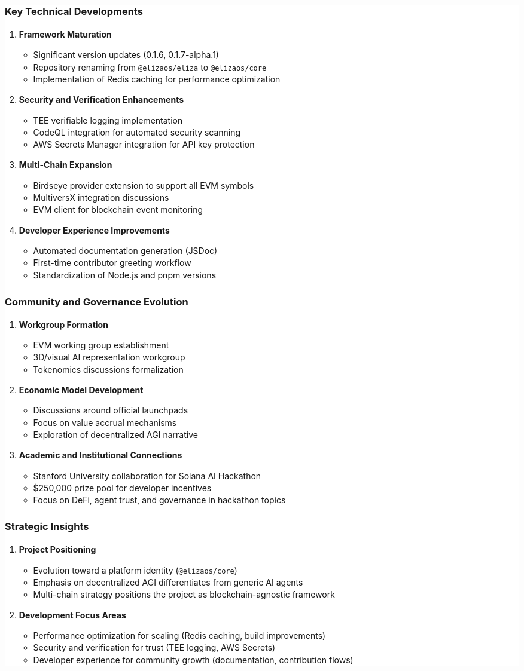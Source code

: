 ### Key Technical Developments

1. **Framework Maturation**

   - Significant version updates (0.1.6, 0.1.7-alpha.1)
   - Repository renaming from `@elizaos/eliza` to `@elizaos/core`
   - Implementation of Redis caching for performance optimization

2. **Security and Verification Enhancements**

   - TEE verifiable logging implementation
   - CodeQL integration for automated security scanning
   - AWS Secrets Manager integration for API key protection

3. **Multi-Chain Expansion**

   - Birdseye provider extension to support all EVM symbols
   - MultiversX integration discussions
   - EVM client for blockchain event monitoring

4. **Developer Experience Improvements**
   - Automated documentation generation (JSDoc)
   - First-time contributor greeting workflow
   - Standardization of Node.js and pnpm versions

### Community and Governance Evolution

1. **Workgroup Formation**

   - EVM working group establishment
   - 3D/visual AI representation workgroup
   - Tokenomics discussions formalization

2. **Economic Model Development**

   - Discussions around official launchpads
   - Focus on value accrual mechanisms
   - Exploration of decentralized AGI narrative

3. **Academic and Institutional Connections**
   - Stanford University collaboration for Solana AI Hackathon
   - $250,000 prize pool for developer incentives
   - Focus on DeFi, agent trust, and governance in hackathon topics

### Strategic Insights

1. **Project Positioning**

   - Evolution toward a platform identity (`@elizaos/core`)
   - Emphasis on decentralized AGI differentiates from generic AI agents
   - Multi-chain strategy positions the project as blockchain-agnostic framework

2. **Development Focus Areas**

   - Performance optimization for scaling (Redis caching, build improvements)
   - Security and verification for trust (TEE logging, AWS Secrets)
   - Developer experience for community growth (documentation, contribution flows)
